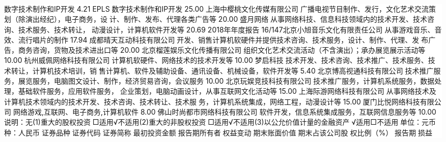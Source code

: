 数字技术制作和IP开发
4.21
EPLS
数字技术制作和IP开发
25.00
上海中樱桃文化传媒有限公司
广播电视节目制作、发行，文化艺术交流策划（除演出经纪），电子商务，设
计、制作、发布、代理各类广告等
20.00
盛月网络
从事网络科技、信息科技领域内的技术开发、技术咨询、技术服务、技术转让，
动漫设计，计算机软件开发等
20.69
2018年年度报告
16/147北京小旭音乐文化有限责任公司
从事游戏音乐、音效、流行唱片的制作
17.94
成都晴天互动科技有限公司
开发、销售计算机软硬件并提供技术咨询、技术服务，设计、制作、代理、发
布广告，商务咨询，货物及技术进出口等
20.00
北京榴莲娱乐文化传播有限公司
组织文化艺术交流活动（不含演出）；承办展览展示活动等
10.00
杭州威佩网络科技有限公司
计算机软硬件、网络技术的技术开发等
10.00
梦启科技
技术开发、技术咨询、技术推广、技术服务、技术转让，计算机技术培训，销
售计算机、软件及辅助设备、通讯设备、机械设备，软件开发等
5.40
北京博高视通科技有限公司
技术推广服务，展览服务，电脑图文设计、制作，经济贸易咨询，会议服务
10.00
北京玩娱竞技科技有限公司
技术推广服务，计算机系统服务，数据处理，基础软件服务，应用软件服务，
企业策划，电脑动画设计，从事互联网文化活动等
15.00
上海际游网络科技有限公司
从事网络技术及计算机技术领域内的技术开发、技术咨询、技术转让、技术服
务，计算机系统集成，网络工程，动漫设计等
15.00
厦门比悦网络科技有限公司
网络游戏,互联网、电子商务,计算机软件
8.00
佛山时尚都市网络科技有限公司
软件开发，信息系统集成服务，互联网信息服务等
10.00
说明：无(1)重大的股权投资
□适用√不适用(2)重大的非股权投资
□适用√不适用(3)以公允价值计量的金融资产
√适用□不适用
单位：元币种：人民币
证券品种
证券代码
证券简称
最初投资金额
报告期所有者
权益变动
期末账面价值
期末占该公司股
权比例（%）
报告期
损益